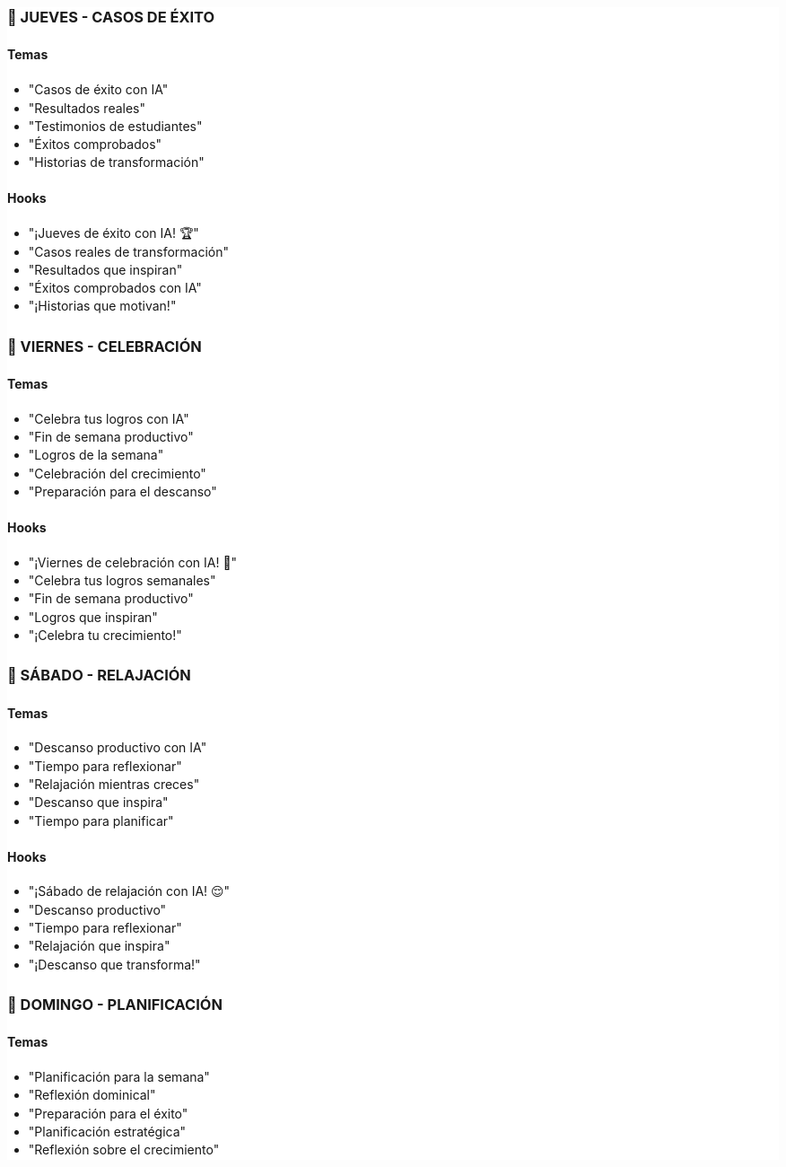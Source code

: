 ### 📅 JUEVES - CASOS DE ÉXITO
#### **Temas**
- "Casos de éxito con IA"
- "Resultados reales"
- "Testimonios de estudiantes"
- "Éxitos comprobados"
- "Historias de transformación"

#### **Hooks**
- "¡Jueves de éxito con IA! 🏆"
- "Casos reales de transformación"
- "Resultados que inspiran"
- "Éxitos comprobados con IA"
- "¡Historias que motivan!"

### 📅 VIERNES - CELEBRACIÓN
#### **Temas**
- "Celebra tus logros con IA"
- "Fin de semana productivo"
- "Logros de la semana"
- "Celebración del crecimiento"
- "Preparación para el descanso"

#### **Hooks**
- "¡Viernes de celebración con IA! 🎉"
- "Celebra tus logros semanales"
- "Fin de semana productivo"
- "Logros que inspiran"
- "¡Celebra tu crecimiento!"

### 📅 SÁBADO - RELAJACIÓN
#### **Temas**
- "Descanso productivo con IA"
- "Tiempo para reflexionar"
- "Relajación mientras creces"
- "Descanso que inspira"
- "Tiempo para planificar"

#### **Hooks**
- "¡Sábado de relajación con IA! 😌"
- "Descanso productivo"
- "Tiempo para reflexionar"
- "Relajación que inspira"
- "¡Descanso que transforma!"

### 📅 DOMINGO - PLANIFICACIÓN
#### **Temas**
- "Planificación para la semana"
- "Reflexión dominical"
- "Preparación para el éxito"
- "Planificación estratégica"
- "Reflexión sobre el crecimiento"
